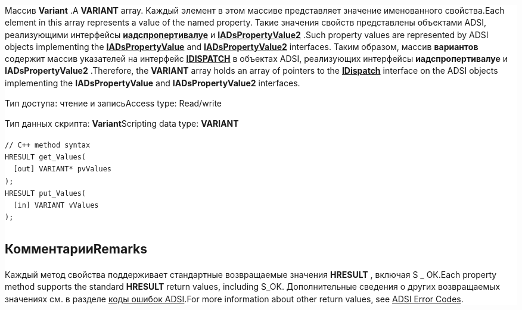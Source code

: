 <span data-ttu-id="eb8c3-128">Массив **Variant** .</span><span class="sxs-lookup"><span data-stu-id="eb8c3-128">A **VARIANT** array.</span></span> <span data-ttu-id="eb8c3-129">Каждый элемент в этом массиве представляет значение именованного свойства.</span><span class="sxs-lookup"><span data-stu-id="eb8c3-129">Each element in this array represents a value of the named property.</span></span> <span data-ttu-id="eb8c3-130">Такие значения свойств представлены объектами ADSI, реализующими интерфейсы [**иадспропертивалуе**](/windows/desktop/api/Iads/nn-iads-iadspropertyvalue) и [**IADsPropertyValue2**](/windows/desktop/api/Iads/nn-iads-iadspropertyvalue2) .</span><span class="sxs-lookup"><span data-stu-id="eb8c3-130">Such property values are represented by ADSI objects implementing the [**IADsPropertyValue**](/windows/desktop/api/Iads/nn-iads-iadspropertyvalue) and [**IADsPropertyValue2**](/windows/desktop/api/Iads/nn-iads-iadspropertyvalue2) interfaces.</span></span> <span data-ttu-id="eb8c3-131">Таким образом, массив **вариантов** содержит массив указателей на интерфейс [**IDISPATCH**](/windows/win32/api/oaidl/nn-oaidl-idispatch) в объектах ADSI, реализующих интерфейсы **иадспропертивалуе** и **IADsPropertyValue2** .</span><span class="sxs-lookup"><span data-stu-id="eb8c3-131">Therefore, the **VARIANT** array holds an array of pointers to the [**IDispatch**](/windows/win32/api/oaidl/nn-oaidl-idispatch) interface on the ADSI objects implementing the **IADsPropertyValue** and **IADsPropertyValue2** interfaces.</span></span>

<dt>

<span data-ttu-id="eb8c3-132">Тип доступа: чтение и запись</span><span class="sxs-lookup"><span data-stu-id="eb8c3-132">Access type: Read/write</span></span>
</dt> <dt>

<span data-ttu-id="eb8c3-133">Тип данных скрипта: **Variant**</span><span class="sxs-lookup"><span data-stu-id="eb8c3-133">Scripting data type: **VARIANT**</span></span>
</dt> <dt>



``` syntax
// C++ method syntax
HRESULT get_Values(
  [out] VARIANT* pvValues
);
HRESULT put_Values(
  [in] VARIANT vValues
);
```


</dt> </dl> </dd> </dl>

 

## <a name="remarks"></a><span data-ttu-id="eb8c3-134">Комментарии</span><span class="sxs-lookup"><span data-stu-id="eb8c3-134">Remarks</span></span>

<span data-ttu-id="eb8c3-135">Каждый метод свойства поддерживает стандартные возвращаемые значения **HRESULT** , включая S \_ ОК.</span><span class="sxs-lookup"><span data-stu-id="eb8c3-135">Each property method supports the standard **HRESULT** return values, including S\_OK.</span></span> <span data-ttu-id="eb8c3-136">Дополнительные сведения о других возвращаемых значениях см. в разделе [коды ошибок ADSI](adsi-error-codes.md).</span><span class="sxs-lookup"><span data-stu-id="eb8c3-136">For more information about other return values, see [ADSI Error Codes](adsi-error-codes.md).</span></span>
